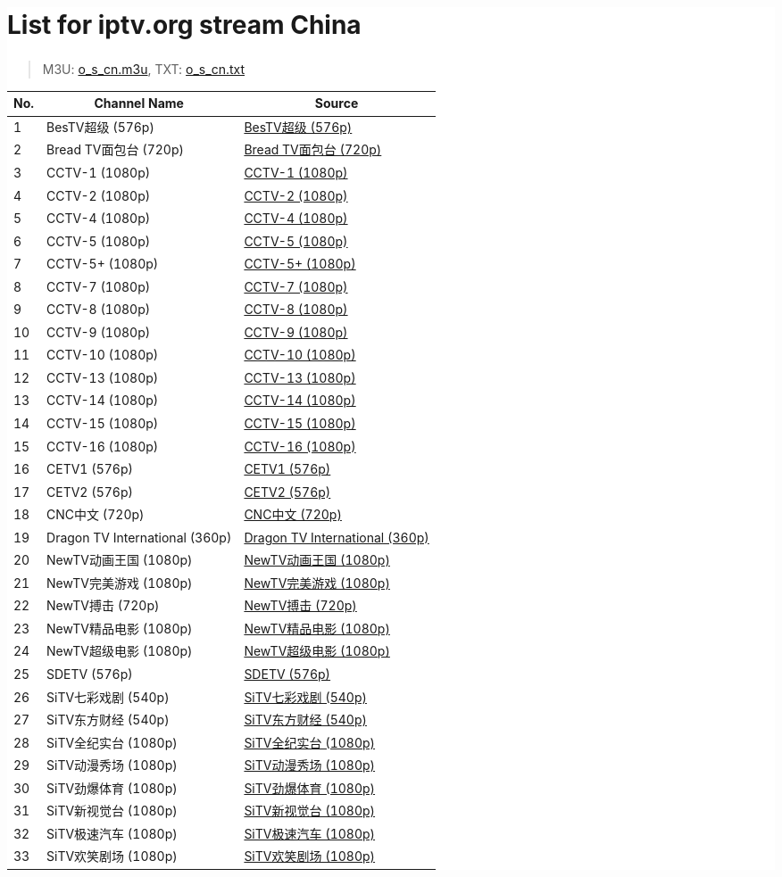 # List for **iptv.org stream China**

> M3U: [o_s_cn.m3u](/o_s_cn.m3u), TXT: [o_s_cn.txt](/txt/o_s_cn.txt)

| No.  | Channel Name | Source |
| --- | ------------ | --- |
| 1 | BesTV超级 (576p) | [BesTV超级 (576p)](http://223.110.245.167/ott.js.chinamobile.com/PLTV/3/224/3221226942/index.m3u8) |
| 2 | Bread TV面包台 (720p) | [Bread TV面包台 (720p)](https://video.bread-tv.com:8091/hls-live24/online/index.m3u8) |
| 3 | CCTV-1 (1080p) | [CCTV-1 (1080p)](http://39.134.24.162/dbiptv.sn.chinamobile.com/PLTV/88888890/224/3221225804/index.m3u8) |
| 4 | CCTV-2 (1080p) | [CCTV-2 (1080p)](http://39.134.24.162/dbiptv.sn.chinamobile.com/PLTV/88888890/224/3221226195/index.m3u8) |
| 5 | CCTV-4 (1080p) | [CCTV-4 (1080p)](http://39.134.24.161/dbiptv.sn.chinamobile.com/PLTV/88888890/224/3221226191/index.m3u8) |
| 6 | CCTV-5 (1080p) | [CCTV-5 (1080p)](http://39.134.24.161/dbiptv.sn.chinamobile.com/PLTV/88888890/224/3221226395/index.m3u8) |
| 7 | CCTV-5+ (1080p) | [CCTV-5+ (1080p)](http://39.134.24.162/dbiptv.sn.chinamobile.com/PLTV/88888890/224/3221225761/index.m3u8) |
| 8 | CCTV-7 (1080p) | [CCTV-7 (1080p)](http://39.134.24.166/dbiptv.sn.chinamobile.com/PLTV/88888890/224/3221226192/index.m3u8) |
| 9 | CCTV-8 (1080p) | [CCTV-8 (1080p)](http://39.134.24.162/dbiptv.sn.chinamobile.com/PLTV/88888890/224/3221226012/index.m3u8) |
| 10 | CCTV-9 (1080p) | [CCTV-9 (1080p)](http://39.134.24.162/dbiptv.sn.chinamobile.com/PLTV/88888890/224/3221226197/index.m3u8) |
| 11 | CCTV-10 (1080p) | [CCTV-10 (1080p)](http://39.134.24.162/dbiptv.sn.chinamobile.com/PLTV/88888890/224/3221226189/index.m3u8) |
| 12 | CCTV-13 (1080p) | [CCTV-13 (1080p)](http://39.134.24.162/dbiptv.sn.chinamobile.com/PLTV/88888890/224/3221226233/index.m3u8) |
| 13 | CCTV-14 (1080p) | [CCTV-14 (1080p)](http://39.134.24.166/dbiptv.sn.chinamobile.com/PLTV/88888890/224/3221226193/index.m3u8) |
| 14 | CCTV-15 (1080p) | [CCTV-15 (1080p)](http://39.134.24.162/dbiptv.sn.chinamobile.com/PLTV/88888890/224/3221225785/index.m3u8) |
| 15 | CCTV-16 (1080p) | [CCTV-16 (1080p)](http://39.134.24.162/dbiptv.sn.chinamobile.com/PLTV/88888890/224/3221226921/index.m3u8) |
| 16 | CETV1 (576p) | [CETV1 (576p)](http://183.207.248.71/gitv/live1/G_CETV-1/G_CETV-1) |
| 17 | CETV2 (576p) | [CETV2 (576p)](http://183.207.248.71/gitv/live1/G_CETV-2/G_CETV-2) |
| 18 | CNC中文 (720p) | [CNC中文 (720p)](http://source07.v.news.cn/live/CNC_CN/playlist.m3u8) |
| 19 | Dragon TV International (360p) | [Dragon TV International (360p)](http://210.210.155.37/x6bnqe/s/s29/index.m3u8) |
| 20 | NewTV动画王国 (1080p) | [NewTV动画王国 (1080p)](http://183.207.249.15/PLTV/3/224/3221225555/index.m3u8) |
| 21 | NewTV完美游戏 (1080p) | [NewTV完美游戏 (1080p)](http://183.207.249.16/PLTV/3/224/3221225539/index.m3u8) |
| 22 | NewTV搏击 (720p) | [NewTV搏击 (720p)](http://223.110.245.151/ott.js.chinamobile.com/PLTV/3/224/3221226803/index.m3u8) |
| 23 | NewTV精品电影 (1080p) | [NewTV精品电影 (1080p)](http://183.207.249.14/PLTV/3/224/3221225567/index.m3u8) |
| 24 | NewTV超级电影 (1080p) | [NewTV超级电影 (1080p)](http://39.134.115.163:8080/PLTV/88888910/224/3221225623/index.m3u8) |
| 25 | SDETV (576p) | [SDETV (576p)](http://223.110.245.149/ott.js.chinamobile.com/PLTV/3/224/3221227019/index.m3u8) |
| 26 | SiTV七彩戏剧 (540p) | [SiTV七彩戏剧 (540p)](http://112.25.48.68/live/program/live/qcxj/1300000/mnf.m3u8) |
| 27 | SiTV东方财经 (540p) | [SiTV东方财经 (540p)](http://112.25.48.68/live/program/live/dfcj/1300000/mnf.m3u8) |
| 28 | SiTV全纪实台 (1080p) | [SiTV全纪实台 (1080p)](http://112.25.48.68/live/program/live/qjshd/4000000/mnf.m3u8) |
| 29 | SiTV动漫秀场 (1080p) | [SiTV动漫秀场 (1080p)](http://112.25.48.68/live/program/live/dmxchd/4000000/mnf.m3u8) |
| 30 | SiTV劲爆体育 (1080p) | [SiTV劲爆体育 (1080p)](http://112.25.48.68/live/program/live/jbtyhd/4000000/mnf.m3u8) |
| 31 | SiTV新视觉台 (1080p) | [SiTV新视觉台 (1080p)](http://112.25.48.68/live/program/live/xsjhd/4000000/mnf.m3u8) |
| 32 | SiTV极速汽车 (1080p) | [SiTV极速汽车 (1080p)](http://112.25.48.68/live/program/live/jsqchd/4000000/mnf.m3u8) |
| 33 | SiTV欢笑剧场 (1080p) | [SiTV欢笑剧场 (1080p)](http://112.25.48.68/live/program/live/hxjchd/4000000/mnf.m3u8) |
